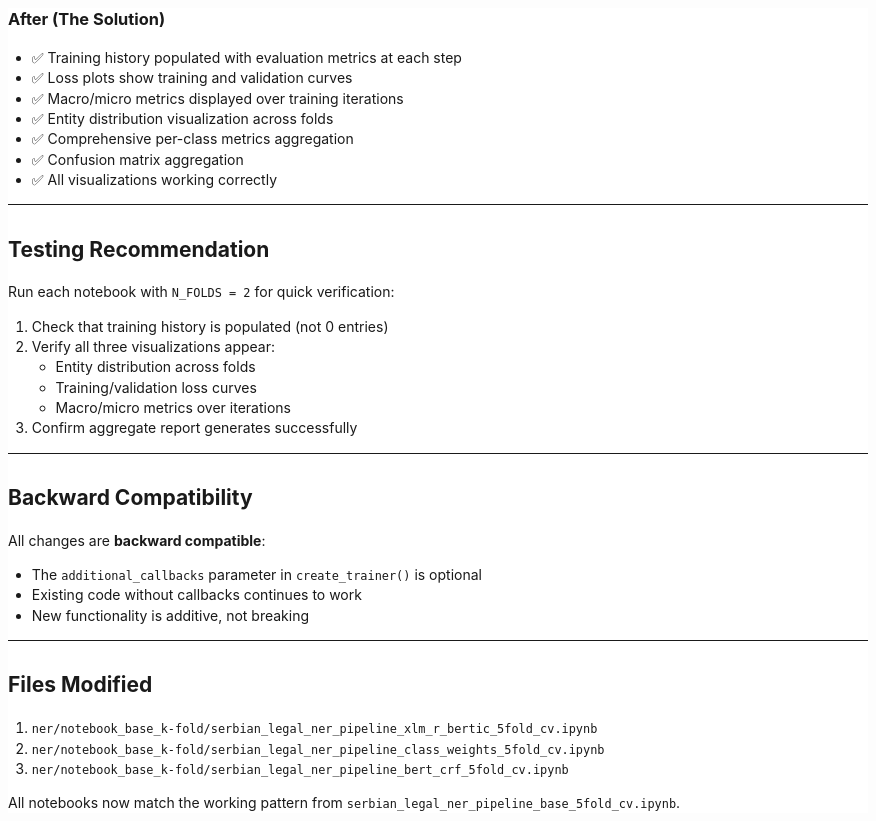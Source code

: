 ### After (The Solution)
- ✅ Training history populated with evaluation metrics at each step
- ✅ Loss plots show training and validation curves
- ✅ Macro/micro metrics displayed over training iterations
- ✅ Entity distribution visualization across folds
- ✅ Comprehensive per-class metrics aggregation
- ✅ Confusion matrix aggregation
- ✅ All visualizations working correctly

---

## Testing Recommendation

Run each notebook with `N_FOLDS = 2` for quick verification:
1. Check that training history is populated (not 0 entries)
2. Verify all three visualizations appear:
   - Entity distribution across folds
   - Training/validation loss curves
   - Macro/micro metrics over iterations
3. Confirm aggregate report generates successfully

---

## Backward Compatibility

All changes are **backward compatible**:
- The `additional_callbacks` parameter in `create_trainer()` is optional
- Existing code without callbacks continues to work
- New functionality is additive, not breaking

---

## Files Modified

1. `ner/notebook_base_k-fold/serbian_legal_ner_pipeline_xlm_r_bertic_5fold_cv.ipynb`
2. `ner/notebook_base_k-fold/serbian_legal_ner_pipeline_class_weights_5fold_cv.ipynb`
3. `ner/notebook_base_k-fold/serbian_legal_ner_pipeline_bert_crf_5fold_cv.ipynb`

All notebooks now match the working pattern from `serbian_legal_ner_pipeline_base_5fold_cv.ipynb`.

